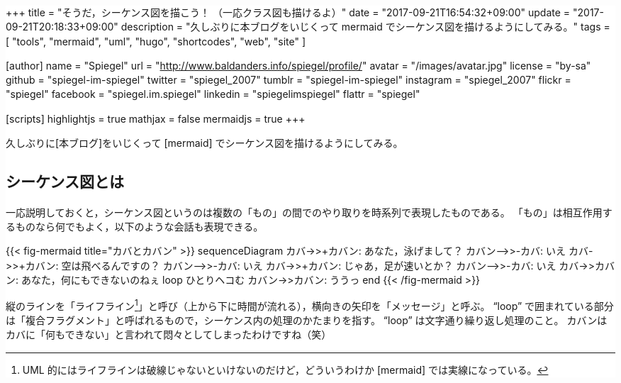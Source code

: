 +++
title = "そうだ，シーケンス図を描こう！ （一応クラス図も描けるよ）"
date =  "2017-09-21T16:54:32+09:00"
update =  "2017-09-21T20:18:33+09:00"
description = "久しぶりに本ブログをいじくって mermaid でシーケンス図を描けるようにしてみる。"
tags        = [ "tools", "mermaid", "uml", "hugo", "shortcodes", "web", "site" ]

[author]
  name      = "Spiegel"
  url       = "http://www.baldanders.info/spiegel/profile/"
  avatar    = "/images/avatar.jpg"
  license   = "by-sa"
  github    = "spiegel-im-spiegel"
  twitter   = "spiegel_2007"
  tumblr    = "spiegel-im-spiegel"
  instagram = "spiegel_2007"
  flickr    = "spiegel"
  facebook  = "spiegel.im.spiegel"
  linkedin  = "spiegelimspiegel"
  flattr    = "spiegel"

[scripts]
  highlightjs = true
  mathjax = false
  mermaidjs = true
+++

久しぶりに[本ブログ]をいじくって [mermaid] でシーケンス図を描けるようにしてみる。

## シーケンス図とは

一応説明しておくと，シーケンス図というのは複数の「もの」の間でのやり取りを時系列で表現したものである。
「もの」は相互作用するものなら何でもよく，以下のような会話も表現できる。

{{< fig-mermaid title="カバとカバン" >}}
sequenceDiagram
    カバ->>+カバン: あなた，泳げまして？
    カバン-->>-カバ: いえ
    カバ->>+カバン: 空は飛べるんですの？
    カバン-->>-カバ: いえ
    カバ->>+カバン: じゃあ，足が速いとか？
    カバン-->>-カバ: いえ
    カバ->>カバン: あなた，何にもできないのねぇ
    loop ひとりヘコむ
        カバン->>カバン: ううっ
    end
{{< /fig-mermaid >}}

縦のラインを「ライフライン[^ll]」と呼び（上から下に時間が流れる），横向きの矢印を「メッセージ」と呼ぶ。
“loop” で囲まれている部分は「複合フラグメント」と呼ばれるもので，シーケンス内の処理のかたまりを指す。
“loop” は文字通り繰り返し処理のこと。
カバンはカバに「何もできない」と言われて悶々としてしまったわけですね（笑）

[^ll]: UML 的にはライフラインは破線じゃないといけないのだけど，どういうわけか [mermaid] では実線になっている。


[^sd1]: 複合フラグメントは loop 以外には alt, opt, par のみサポートされているようだ。個人的には ref と  critical （par があるなら critical は必要）くらいは入れて欲しいところであるが...
[本ブログ]: / "text.Baldanders.info"
[mermaid]: https://mermaidjs.github.io/
[Hugo]: https://gohugo.io/ "Hugo | A Fast and Flexible Website Generator"